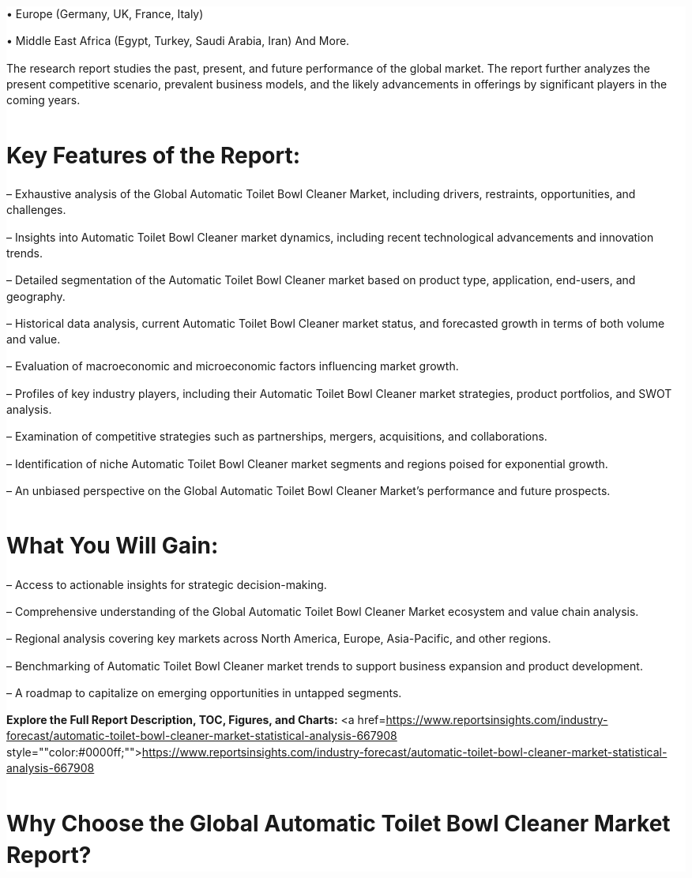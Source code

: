 • Europe (Germany, UK, France, Italy)

• Middle East Africa (Egypt, Turkey, Saudi Arabia, Iran) And More.

The research report studies the past, present, and future performance of the global market. The report further analyzes the present competitive scenario, prevalent business models, and the likely advancements in offerings by significant players in the coming years.

# <strong>Key Features of the Report:</strong>

– Exhaustive analysis of the Global Automatic Toilet Bowl Cleaner Market, including drivers, restraints, opportunities, and challenges.

– Insights into Automatic Toilet Bowl Cleaner market dynamics, including recent technological advancements and innovation trends.

– Detailed segmentation of the Automatic Toilet Bowl Cleaner market based on product type, application, end-users, and geography.

– Historical data analysis, current Automatic Toilet Bowl Cleaner market status, and forecasted growth in terms of both volume and value.

– Evaluation of macroeconomic and microeconomic factors influencing market growth.

– Profiles of key industry players, including their Automatic Toilet Bowl Cleaner market strategies, product portfolios, and SWOT analysis.

– Examination of competitive strategies such as partnerships, mergers, acquisitions, and collaborations.

– Identification of niche Automatic Toilet Bowl Cleaner market segments and regions poised for exponential growth.

– An unbiased perspective on the Global Automatic Toilet Bowl Cleaner Market’s performance and future prospects.

# <strong>What You Will Gain:</strong>

– Access to actionable insights for strategic decision-making.

– Comprehensive understanding of the Global Automatic Toilet Bowl Cleaner Market ecosystem and value chain analysis.

– Regional analysis covering key markets across North America, Europe, Asia-Pacific, and other regions.

– Benchmarking of Automatic Toilet Bowl Cleaner market trends to support business expansion and product development.

– A roadmap to capitalize on emerging opportunities in untapped segments.

<strong>Explore the Full Report Description, TOC, Figures, and Charts:</strong>
<a href=https://www.reportsinsights.com/industry-forecast/automatic-toilet-bowl-cleaner-market-statistical-analysis-667908 style=""color:#0000ff;"">https://www.reportsinsights.com/industry-forecast/automatic-toilet-bowl-cleaner-market-statistical-analysis-667908</a>

# <strong>Why Choose the Global Automatic Toilet Bowl Cleaner Market Report?</strong>
